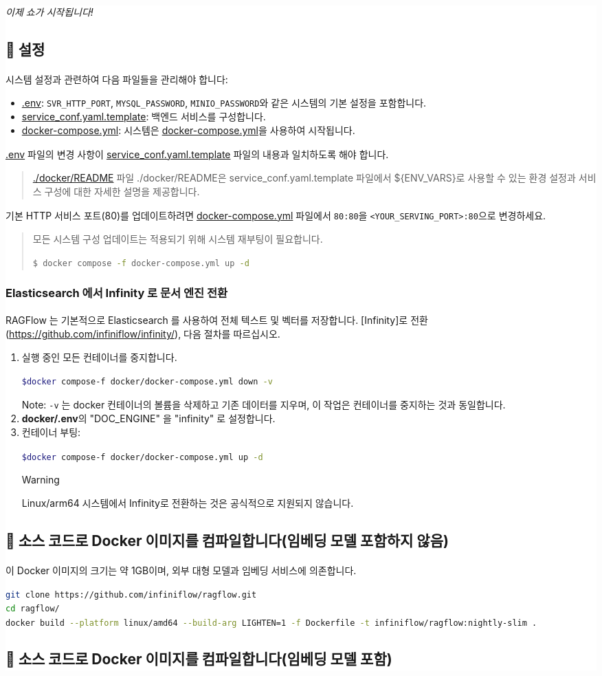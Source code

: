    _이제 쇼가 시작됩니다!_

## 🔧 설정

시스템 설정과 관련하여 다음 파일들을 관리해야 합니다:

- [.env](./docker/.env): `SVR_HTTP_PORT`, `MYSQL_PASSWORD`, `MINIO_PASSWORD`와 같은 시스템의 기본 설정을 포함합니다.
- [service_conf.yaml.template](./docker/service_conf.yaml.template): 백엔드 서비스를 구성합니다.
- [docker-compose.yml](./docker/docker-compose.yml): 시스템은 [docker-compose.yml](./docker/docker-compose.yml)을 사용하여 시작됩니다.

[.env](./docker/.env) 파일의 변경 사항이 [service_conf.yaml.template](./docker/service_conf.yaml.template) 파일의 내용과 일치하도록 해야 합니다.

> [./docker/README](./docker/README.md) 파일 ./docker/README은 service_conf.yaml.template 파일에서 ${ENV_VARS}로 사용할 수 있는 환경 설정과 서비스 구성에 대한 자세한 설명을 제공합니다.

기본 HTTP 서비스 포트(80)를 업데이트하려면 [docker-compose.yml](./docker/docker-compose.yml) 파일에서 `80:80`을 `<YOUR_SERVING_PORT>:80`으로 변경하세요.

> 모든 시스템 구성 업데이트는 적용되기 위해 시스템 재부팅이 필요합니다.
>
> ```bash
> $ docker compose -f docker-compose.yml up -d
> ```

### Elasticsearch 에서 Infinity 로 문서 엔진 전환

RAGFlow 는 기본적으로 Elasticsearch 를 사용하여 전체 텍스트 및 벡터를 저장합니다. [Infinity]로 전환(https://github.com/infiniflow/infinity/), 다음 절차를 따르십시오.

1. 실행 중인 모든 컨테이너를 중지합니다.
   ```bash
   $docker compose-f docker/docker-compose.yml down -v
   ```
   Note: `-v` 는 docker 컨테이너의 볼륨을 삭제하고 기존 데이터를 지우며, 이 작업은 컨테이너를 중지하는 것과 동일합니다.
2. **docker/.env**의 "DOC_ENGINE" 을 "infinity" 로 설정합니다.
3. 컨테이너 부팅:
   ```bash
   $docker compose-f docker/docker-compose.yml up -d
   ```
   > [!WARNING]
   > Linux/arm64 시스템에서 Infinity로 전환하는 것은 공식적으로 지원되지 않습니다.

## 🔧 소스 코드로 Docker 이미지를 컴파일합니다(임베딩 모델 포함하지 않음)

이 Docker 이미지의 크기는 약 1GB이며, 외부 대형 모델과 임베딩 서비스에 의존합니다.

```bash
git clone https://github.com/infiniflow/ragflow.git
cd ragflow/
docker build --platform linux/amd64 --build-arg LIGHTEN=1 -f Dockerfile -t infiniflow/ragflow:nightly-slim .
```

## 🔧 소스 코드로 Docker 이미지를 컴파일합니다(임베딩 모델 포함)
